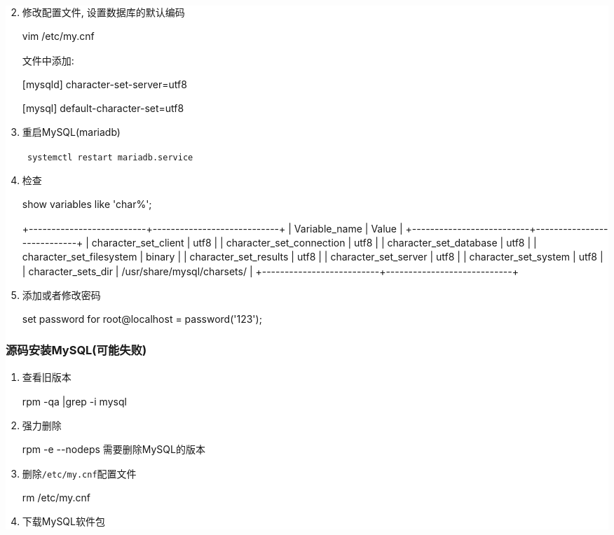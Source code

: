 2. 修改配置文件, 设置数据库的默认编码

   vim /etc/my.cnf

   文件中添加:

   [mysqld]
   character-set-server=utf8

   [mysql]
   default-character-set=utf8

3. 重启MySQL(mariadb)


		systemctl restart mariadb.service

4. 检查

   show variables like 'char%';

   	+--------------------------+----------------------------+
   	| Variable_name            | Value                      |
   	+--------------------------+----------------------------+
   	| character_set_client     | utf8                       |
   	| character_set_connection | utf8                       |
   	| character_set_database   | utf8                      |
   	| character_set_filesystem | binary                     |
   	| character_set_results    | utf8                       |
   	| character_set_server     | utf8                      |
   	| character_set_system     | utf8                       |
   	| character_sets_dir       | /usr/share/mysql/charsets/ |
   	+--------------------------+----------------------------+

5. 添加或者修改密码

     set password for root@localhost = password('123');

### 源码安装MySQL(可能失败)

1. 查看旧版本

    rpm -qa |grep -i mysql

2. 强力删除

    rpm -e --nodeps 需要删除MySQL的版本

3. 删除`/etc/my.cnf`配置文件

    rm /etc/my.cnf

4. 下载MySQL软件包
